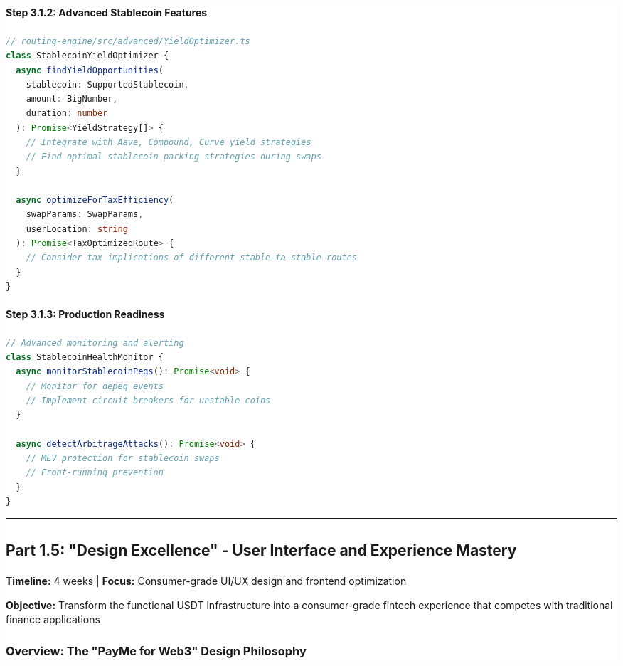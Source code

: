 ```solidity
```

#### Step 3.1.2: Advanced Stablecoin Features
```typescript
// routing-engine/src/advanced/YieldOptimizer.ts
class StablecoinYieldOptimizer {
  async findYieldOpportunities(
    stablecoin: SupportedStablecoin,
    amount: BigNumber,
    duration: number
  ): Promise<YieldStrategy[]> {
    // Integrate with Aave, Compound, Curve yield strategies
    // Find optimal stablecoin parking strategies during swaps
  }
  
  async optimizeForTaxEfficiency(
    swapParams: SwapParams,
    userLocation: string
  ): Promise<TaxOptimizedRoute> {
    // Consider tax implications of different stable-to-stable routes
  }
}
```

#### Step 3.1.3: Production Readiness
```typescript
// Advanced monitoring and alerting
class StablecoinHealthMonitor {
  async monitorStablecoinPegs(): Promise<void> {
    // Monitor for depeg events
    // Implement circuit breakers for unstable coins
  }
  
  async detectArbitrageAttacks(): Promise<void> {
    // MEV protection for stablecoin swaps
    // Front-running prevention
  }
}
```

---

## Part 1.5: "Design Excellence" - User Interface and Experience Mastery

**Timeline:** 4 weeks | **Focus:** Consumer-grade UI/UX design and frontend optimization

**Objective:** Transform the functional USDT infrastructure into a consumer-grade fintech experience that competes with traditional finance applications

### Overview: The "PayMe for Web3" Design Philosophy
